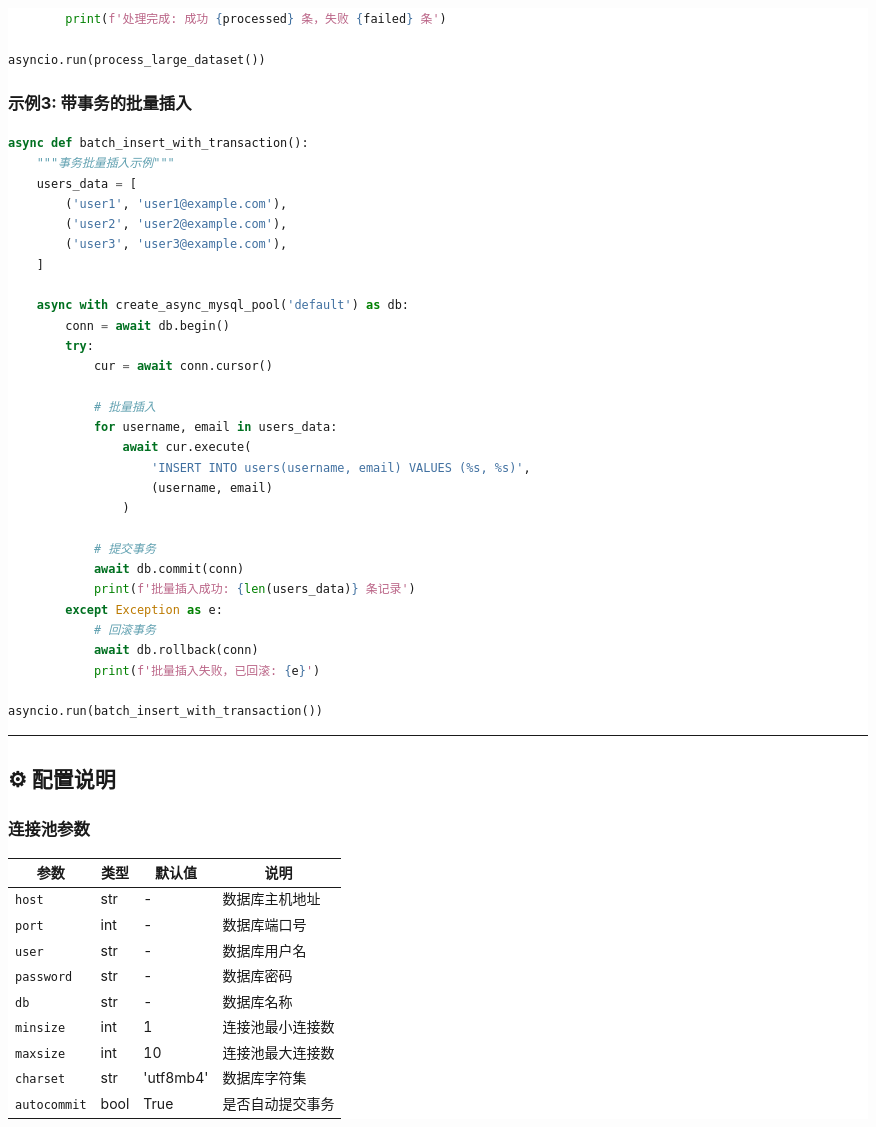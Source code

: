```python
        print(f'处理完成: 成功 {processed} 条，失败 {failed} 条')

asyncio.run(process_large_dataset())
```

### 示例3: 带事务的批量插入

```python
async def batch_insert_with_transaction():
    """事务批量插入示例"""
    users_data = [
        ('user1', 'user1@example.com'),
        ('user2', 'user2@example.com'),
        ('user3', 'user3@example.com'),
    ]
    
    async with create_async_mysql_pool('default') as db:
        conn = await db.begin()
        try:
            cur = await conn.cursor()
            
            # 批量插入
            for username, email in users_data:
                await cur.execute(
                    'INSERT INTO users(username, email) VALUES (%s, %s)',
                    (username, email)
                )
            
            # 提交事务
            await db.commit(conn)
            print(f'批量插入成功: {len(users_data)} 条记录')
        except Exception as e:
            # 回滚事务
            await db.rollback(conn)
            print(f'批量插入失败，已回滚: {e}')

asyncio.run(batch_insert_with_transaction())
```

---

## ⚙️ 配置说明

### 连接池参数

| 参数 | 类型 | 默认值 | 说明 |
|------|------|--------|------|
| `host` | str | - | 数据库主机地址 |
| `port` | int | - | 数据库端口号 |
| `user` | str | - | 数据库用户名 |
| `password` | str | - | 数据库密码 |
| `db` | str | - | 数据库名称 |
| `minsize` | int | 1 | 连接池最小连接数 |
| `maxsize` | int | 10 | 连接池最大连接数 |
| `charset` | str | 'utf8mb4' | 数据库字符集 |
| `autocommit` | bool | True | 是否自动提交事务 |